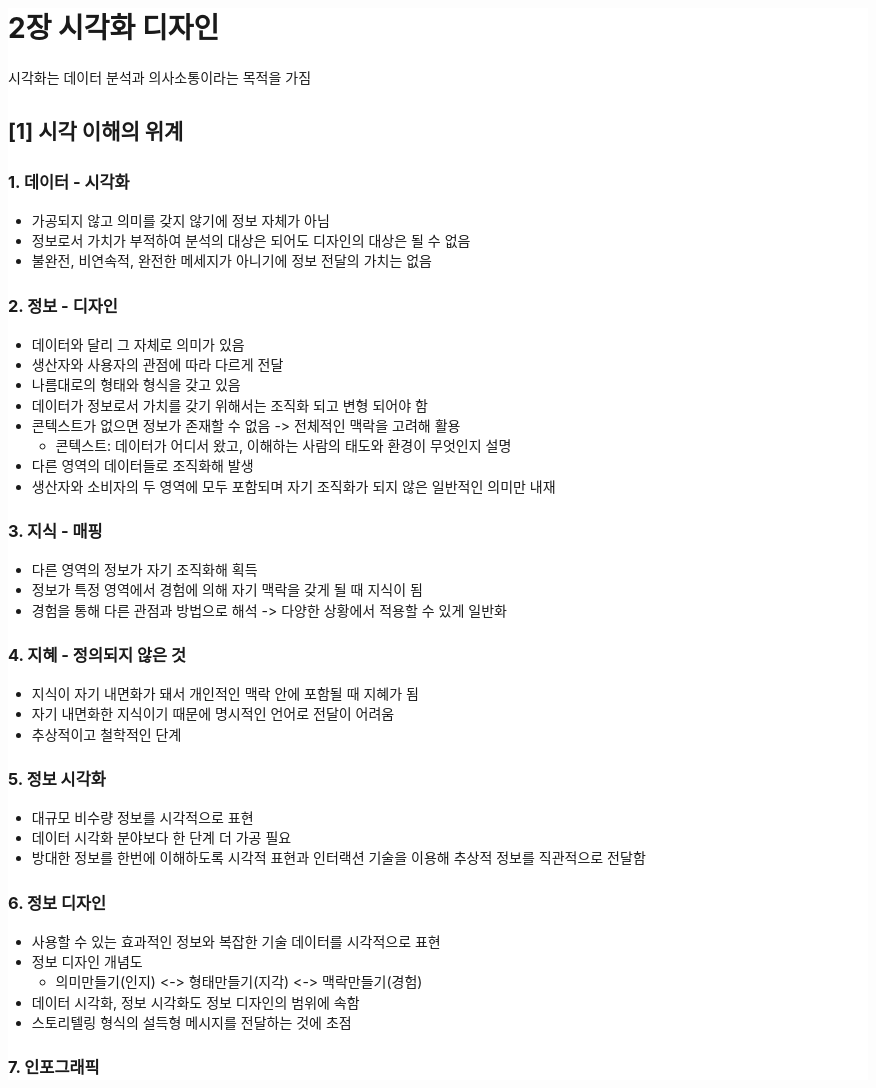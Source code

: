 

# 2장 시각화 디자인

시각화는 데이터 분석과 의사소통이라는 목적을 가짐

## [1] 시각 이해의 위계

### 1. 데이터 - 시각화

- 가공되지 않고 의미를 갖지 않기에 정보 자체가 아님
- 정보로서 가치가 부적하여 분석의 대상은 되어도 디자인의 대상은 될 수 없음
- 불완전, 비연속적, 완전한 메세지가 아니기에 정보 전달의 가치는 없음

### 2. 정보 - 디자인

- 데이터와 달리 그 자체로 의미가 있음
- 생산자와 사용자의 관점에 따라 다르게 전달
- 나름대로의 형태와 형식을 갖고 있음
- 데이터가 정보로서 가치를 갖기 위해서는 조직화 되고 변형 되어야 함
- 콘텍스트가 없으면 정보가 존재할 수 없음 -> 전체적인 맥락을 고려해 활용
  - 콘텍스트: 데이터가 어디서 왔고, 이해하는 사람의 태도와 환경이 무엇인지 설명
- 다른 영역의 데이터들로 조직화해 발생
- 생산자와 소비자의 두 영역에 모두 포함되며 자기 조직화가 되지 않은 일반적인 의미만 내재

### 3. 지식 - 매핑

- 다른 영역의 정보가 자기 조직화해 획득
- 정보가 특정 영역에서 경험에 의해 자기 맥락을 갖게 될 때 지식이 됨
- 경험을 통해 다른 관점과 방법으로 해석 -> 다양한 상황에서 적용할 수 있게 일반화

### 4. 지혜 - 정의되지 않은 것

- 지식이 자기 내면화가 돼서 개인적인 맥락 안에 포함될 때 지혜가 됨
- 자기 내면화한 지식이기 때문에 명시적인 언어로 전달이 어려움
- 추상적이고 철학적인 단계

### 5. 정보 시각화

- 대규모 비수량 정보를 시각적으로 표현
- 데이터 시각화 분야보다 한 단계 더 가공 필요
- 방대한 정보를 한번에 이해하도록 시각적 표현과 인터랙션 기술을 이용해 추상적 정보를 직관적으로 전달함

### 6. 정보 디자인

- 사용할 수 있는 효과적인 정보와 복잡한 기술 데이터를 시각적으로 표현
- 정보 디자인 개념도
  - 의미만들기(인지) <-> 형태만들기(지각) <-> 맥락만들기(경험)
- 데이터 시각화, 정보 시각화도 정보 디자인의 범위에 속함
- 스토리텔링 형식의 설득형 메시지를 전달하는 것에 초점

### 7. 인포그래픽
